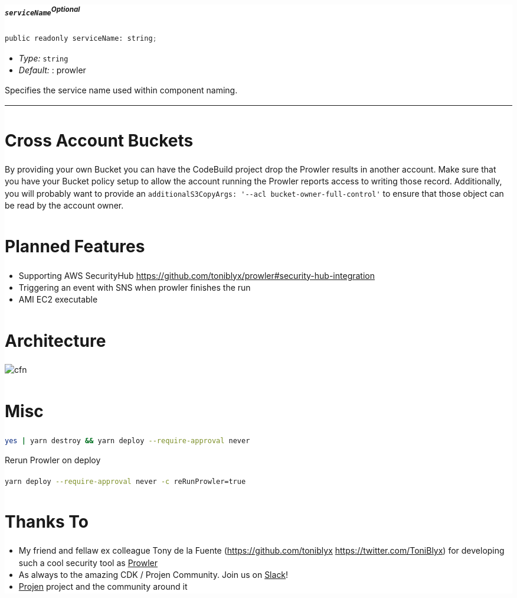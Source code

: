 
##### `serviceName`<sup>Optional</sup> <a name="cdk-prowler.ProwlerAuditProps.property.serviceName"></a>

```python
public readonly serviceName: string;
```

* *Type:* `string`
* *Default:* : prowler

Specifies the service name used within component naming.

---


# Cross Account Buckets

By providing your own Bucket you can have the CodeBuild project drop the Prowler results in another account. Make sure that you have your Bucket policy setup to allow the account running the Prowler reports access to writing those record.
Additionally, you will probably want to provide an `additionalS3CopyArgs: '--acl bucket-owner-full-control'` to ensure that those object can be read by the account owner.

# Planned Features

* Supporting AWS SecurityHub https://github.com/toniblyx/prowler#security-hub-integration
* Triggering an event with SNS when prowler finishes the run
* AMI EC2 executable

# Architecture

![cfn](misc/cfn.jpg)

# Misc

```sh
yes | yarn destroy && yarn deploy --require-approval never
```

Rerun Prowler on deploy

```sh
yarn deploy --require-approval never -c reRunProwler=true
```

# Thanks To

* My friend and fellaw ex colleague Tony de la Fuente (https://github.com/toniblyx https://twitter.com/ToniBlyx) for developing such a cool security tool as [Prowler](https://github.com/toniblyx/prowler)
* As always to the amazing CDK / Projen Community. Join us on [Slack](https://cdk-dev.slack.com)!
* [Projen](https://github.com/projen/projen) project and the community around it
